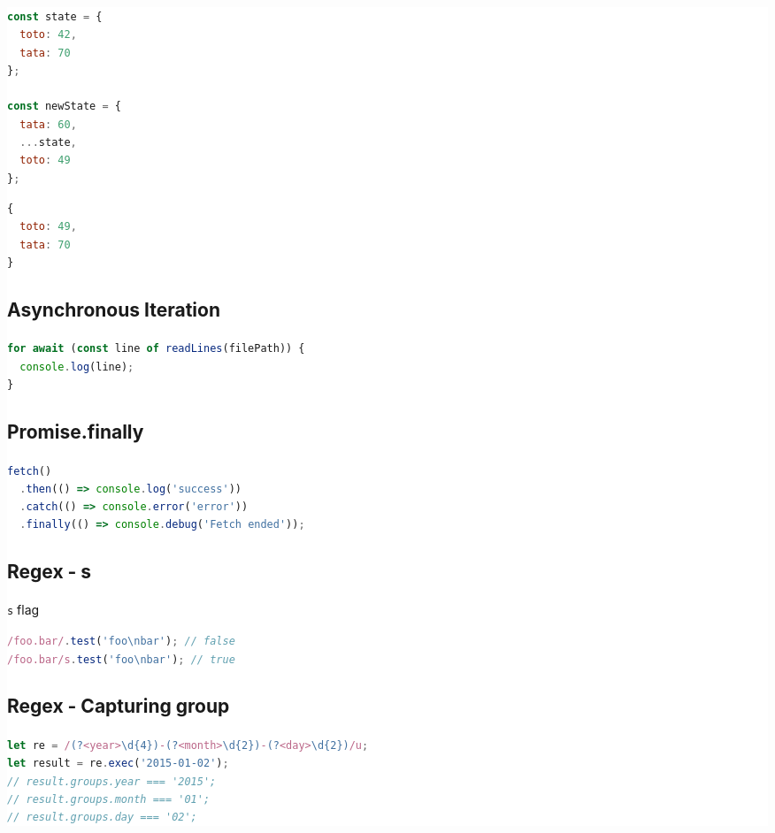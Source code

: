 ```javascript
const state = {
  toto: 42,
  tata: 70
};

const newState = {
  tata: 60,
  ...state,
  toto: 49
};
```

```javascript
{
  toto: 49,
  tata: 70
}
```



## Asynchronous Iteration

```javascript
for await (const line of readLines(filePath)) {
  console.log(line);
}
```



## Promise.finally

```javascript
fetch()
  .then(() => console.log('success'))
  .catch(() => console.error('error'))
  .finally(() => console.debug('Fetch ended'));
```



## Regex - s

`s` flag
```javascript
/foo.bar/.test('foo\nbar'); // false
/foo.bar/s.test('foo\nbar'); // true
```



## Regex - Capturing group

```javascript
let re = /(?<year>\d{4})-(?<month>\d{2})-(?<day>\d{2})/u;
let result = re.exec('2015-01-02');
// result.groups.year === '2015';
// result.groups.month === '01';
// result.groups.day === '02';
```
